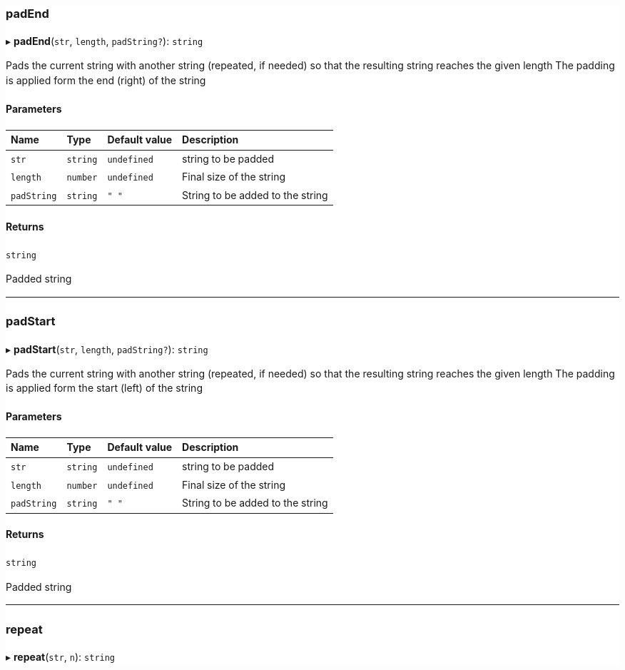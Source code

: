 ### padEnd

▸ **padEnd**(`str`, `length`, `padString?`): `string`

Pads the current string with another string (repeated, if needed) so that the resulting string reaches the given length
The padding is applied form the end (right) of the string

#### Parameters

| Name | Type | Default value | Description |
| :------ | :------ | :------ | :------ |
| `str` | `string` | `undefined` | string to be padded |
| `length` | `number` | `undefined` | Final size of the string |
| `padString` | `string` | `" "` | String to be added to the string |

#### Returns

`string`

Padded string

___

### padStart

▸ **padStart**(`str`, `length`, `padString?`): `string`

Pads the current string with another string (repeated, if needed) so that the resulting string reaches the given length
The padding is applied form the start (left) of the string

#### Parameters

| Name | Type | Default value | Description |
| :------ | :------ | :------ | :------ |
| `str` | `string` | `undefined` | string to be padded |
| `length` | `number` | `undefined` | Final size of the string |
| `padString` | `string` | `" "` | String to be added to the string |

#### Returns

`string`

Padded string

___

### repeat

▸ **repeat**(`str`, `n`): `string`
